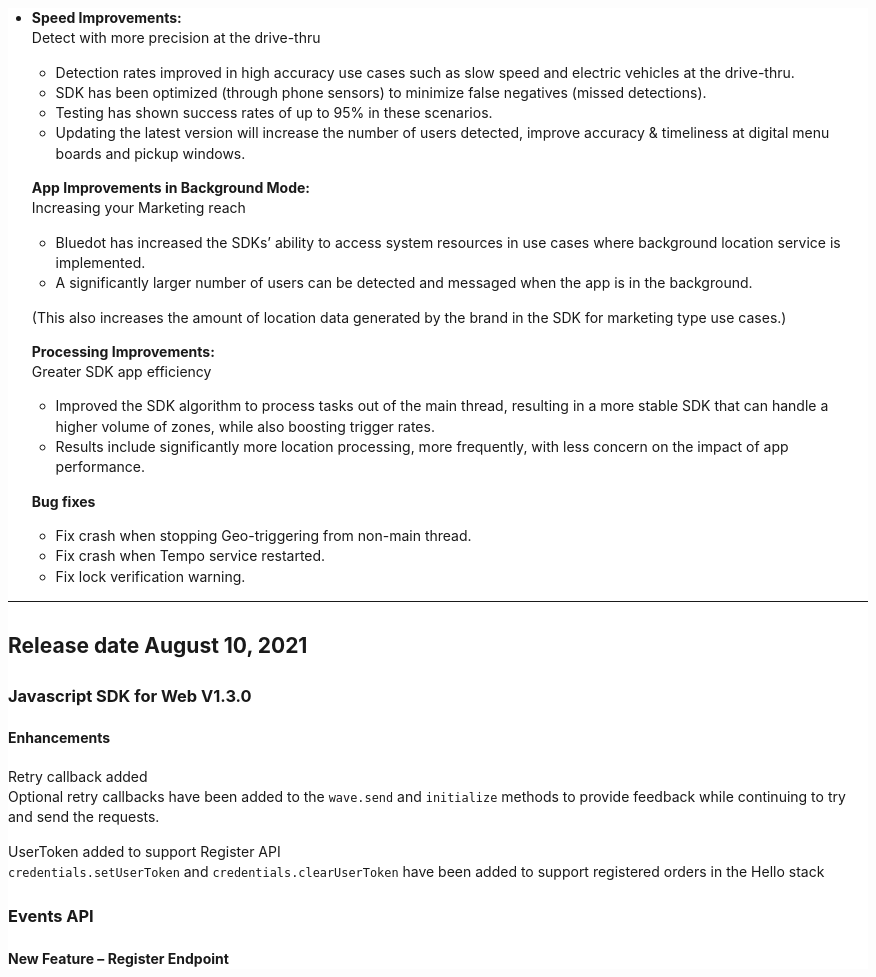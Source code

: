*   **Speed Improvements:**  
    Detect with more precision at the drive-thru
    
    *   Detection rates improved in high accuracy use cases such as slow speed and electric vehicles at the drive-thru.
    *   SDK has been optimized (through phone sensors) to minimize false negatives (missed detections).
    *   Testing has shown success rates of up to 95% in these scenarios.
    *   Updating the latest version will increase the number of users detected, improve accuracy & timeliness at digital menu boards and pickup windows.
    
    **App Improvements in Background Mode:**  
    Increasing your Marketing reach
    
    *   Bluedot has increased the SDKs’ ability to access system resources in use cases where background location service is implemented.
    *   A significantly larger number of users can be detected and messaged when the app is in the background.
    
    (This also increases the amount of location data generated by the brand in the SDK for marketing type use cases.)
    
    **Processing Improvements:**   
    Greater SDK app efficiency
    
    *   Improved the SDK algorithm to process tasks out of the main thread, resulting in a more stable SDK that can handle a higher volume of zones, while also boosting trigger rates.
    *   Results include significantly more location processing, more frequently, with less concern on the impact of app performance.
    
    **Bug fixes**
    
    *   Fix crash when stopping Geo-triggering from non-main thread.
    *   Fix crash when Tempo service restarted.
    *   Fix lock verification warning.

* * *

Release date August 10, 2021
----------------------------

### Javascript SDK for Web V1.3.0

#### Enhancements

Retry callback added  
Optional retry callbacks have been added to the `wave.send` and `initialize` methods to provide feedback while continuing to try and send the requests.

UserToken added to support Register API  
`credentials.setUserToken` and `credentials.clearUserToken` have been added to support registered orders in the Hello stack

### Events API

#### New Feature – Register Endpoint
